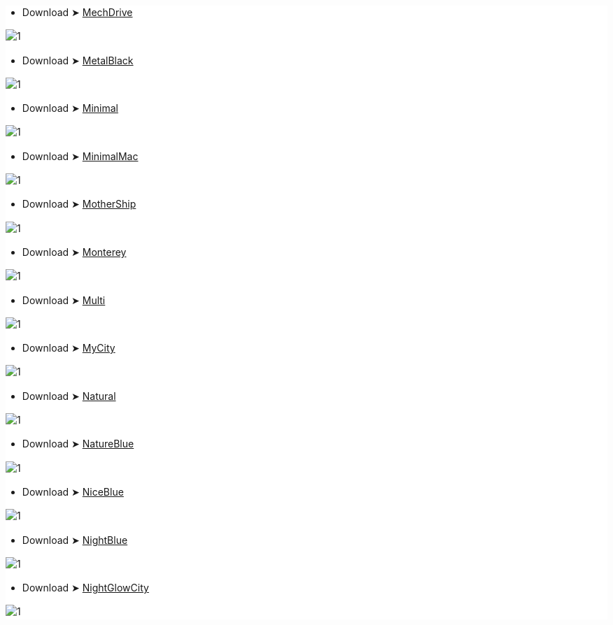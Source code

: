 - Download ➤ [MechDrive](https://github.com/chris1111/My-Simple-OC-Themes/releases/download/Archive_New-Themes/MechDrive.zip)
<img loading="lazy" width="850" alt="1" src="https://github.com/chris1111/My-Simple-OC-Themes/raw/master/View%20Boot%200.7/MechDrive.png">

- Download ➤ [MetalBlack](https://github.com/chris1111/My-Simple-OC-Themes/releases/download/Archive_New-Themes/MetalBlack.zip)
<img loading="lazy" width="850" alt="1" src="https://github.com/chris1111/My-Simple-OC-Themes/raw/master/View%20Boot%200.7/MetalBlack.png">

- Download ➤ [Minimal](https://github.com/chris1111/My-Simple-OC-Themes/releases/download/Archive_New-Themes/Minimal.zip)
<img loading="lazy" width="850" alt="1" src="https://github.com/chris1111/My-Simple-OC-Themes/raw/master/View%20Boot%200.7/Minimal.png">

- Download ➤ [MinimalMac](https://github.com/chris1111/My-Simple-OC-Themes/releases/download/Archive_New-Themes/MinimalMac.zip)
<img loading="lazy" width="850" alt="1" src="https://github.com/chris1111/My-Simple-OC-Themes/raw/master/View%20Boot%200.7/MinimalMac.png">

- Download ➤ [MotherShip](https://github.com/chris1111/My-Simple-OC-Themes/releases/download/Archive_New-Themes/MotherShip.zip)
<img loading="lazy" width="850" alt="1" src="https://github.com/chris1111/My-Simple-OC-Themes/raw/master/View%20Boot%200.7/MotherShip.png">

- Download ➤ [Monterey](https://github.com/chris1111/My-Simple-OC-Themes/releases/download/Archive_New-Themes/Monterey.zip)
<img loading="lazy" width="850" alt="1" src="https://github.com/chris1111/My-Simple-OC-Themes/raw/master/View%20Boot%200.7/Monterey.png">

- Download ➤ [Multi](https://github.com/chris1111/My-Simple-OC-Themes/releases/download/Archive_New-Themes/Multi.zip)
<img loading="lazy" width="850" alt="1" src="https://github.com/chris1111/My-Simple-OC-Themes/raw/master/View%20Boot%200.7/Multi.png">

- Download ➤ [MyCity](https://github.com/chris1111/My-Simple-OC-Themes/releases/download/Archive_New-Themes/MyCity.zip)
<img loading="lazy" width="850" alt="1" src="https://github.com/chris1111/My-Simple-OC-Themes/raw/master/View%20Boot%200.7/MyCity.png">

- Download ➤ [Natural](https://github.com/chris1111/My-Simple-OC-Themes/releases/download/Archive_New-Themes/Natural.zip)
<img loading="lazy" width="850" alt="1" src="https://github.com/chris1111/My-Simple-OC-Themes/raw/master/View%20Boot%200.7/Natural.png">

- Download ➤ [NatureBlue](https://github.com/chris1111/My-Simple-OC-Themes/releases/download/Archive_New-Themes/NatureBlue.zip)
<img loading="lazy" width="850" alt="1" src="https://github.com/chris1111/My-Simple-OC-Themes/raw/master/View%20Boot%200.7/NatureBlue.png">

- Download ➤ [NiceBlue](https://github.com/chris1111/My-Simple-OC-Themes/releases/download/Archive_New-Themes/NiceBlue.zip)
<img width="850" alt="1" src="https://github.com/chris1111/My-Simple-OC-Themes/raw/master/View%20Boot%200.7/NiceBlue.png">

- Download ➤ [NightBlue](https://github.com/chris1111/My-Simple-OC-Themes/releases/download/Archive_New-Themes/NightBlue.zip)
<img loading="lazy" width="850" alt="1" src="https://github.com/chris1111/My-Simple-OC-Themes/raw/master/View%20Boot%200.7/NightBlue.png">

- Download ➤ [NightGlowCity](https://github.com/chris1111/My-Simple-OC-Themes/releases/download/Archive_New-Themes/NightGlowCity.zip)
<img loading="lazy" width="850" alt="1" src="https://github.com/chris1111/My-Simple-OC-Themes/raw/master/View%20Boot%200.7/NightGlowCity.png">
